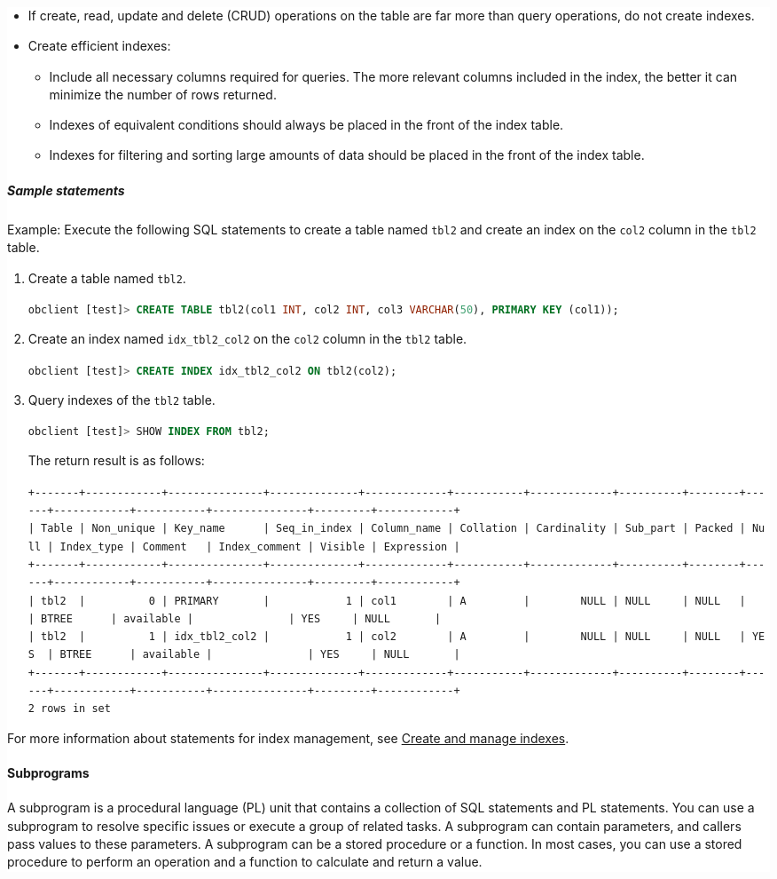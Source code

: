 * If create, read, update and delete (CRUD) operations on the table are far more than query operations, do not create indexes.

* Create efficient indexes:

  * Include all necessary columns required for queries. The more relevant columns included in the index, the better it can minimize the number of rows returned.

  * Indexes of equivalent conditions should always be placed in the front of the index table.

  * Indexes for filtering and sorting large amounts of data should be placed in the front of the index table.

##### Sample statements

Example: Execute the following SQL statements to create a table named `tbl2` and create an index on the `col2` column in the `tbl2` table.

1. Create a table named `tbl2`.

   ```sql
   obclient [test]> CREATE TABLE tbl2(col1 INT, col2 INT, col3 VARCHAR(50), PRIMARY KEY (col1));
   ```

2. Create an index named `idx_tbl2_col2` on the `col2` column in the `tbl2` table.

   ```sql
   obclient [test]> CREATE INDEX idx_tbl2_col2 ON tbl2(col2);
   ```

3. Query indexes of the `tbl2` table.

   ```sql
   obclient [test]> SHOW INDEX FROM tbl2;
   ```

   The return result is as follows:

   ```shell
   +-------+------------+---------------+--------------+-------------+-----------+-------------+----------+--------+------+------------+-----------+---------------+---------+------------+
   | Table | Non_unique | Key_name      | Seq_in_index | Column_name | Collation | Cardinality | Sub_part | Packed | Null | Index_type | Comment   | Index_comment | Visible | Expression |
   +-------+------------+---------------+--------------+-------------+-----------+-------------+----------+--------+------+------------+-----------+---------------+---------+------------+
   | tbl2  |          0 | PRIMARY       |            1 | col1        | A         |        NULL | NULL     | NULL   |      | BTREE      | available |               | YES     | NULL       |
   | tbl2  |          1 | idx_tbl2_col2 |            1 | col2        | A         |        NULL | NULL     | NULL   | YES  | BTREE      | available |               | YES     | NULL       |
   +-------+------------+---------------+--------------+-------------+-----------+-------------+----------+--------+------+------------+-----------+---------------+---------+------------+
   2 rows in set
   ```

For more information about statements for index management, see [Create and manage indexes](https://en.oceanbase.com/docs/common-oceanbase-database-10000000001377889).

#### Subprograms

A subprogram is a procedural language (PL) unit that contains a collection of SQL statements and PL statements. You can use a subprogram to resolve specific issues or execute a group of related tasks. A subprogram can contain parameters, and callers pass values to these parameters. A subprogram can be a stored procedure or a function. In most cases, you can use a stored procedure to perform an operation and a function to calculate and return a value.
